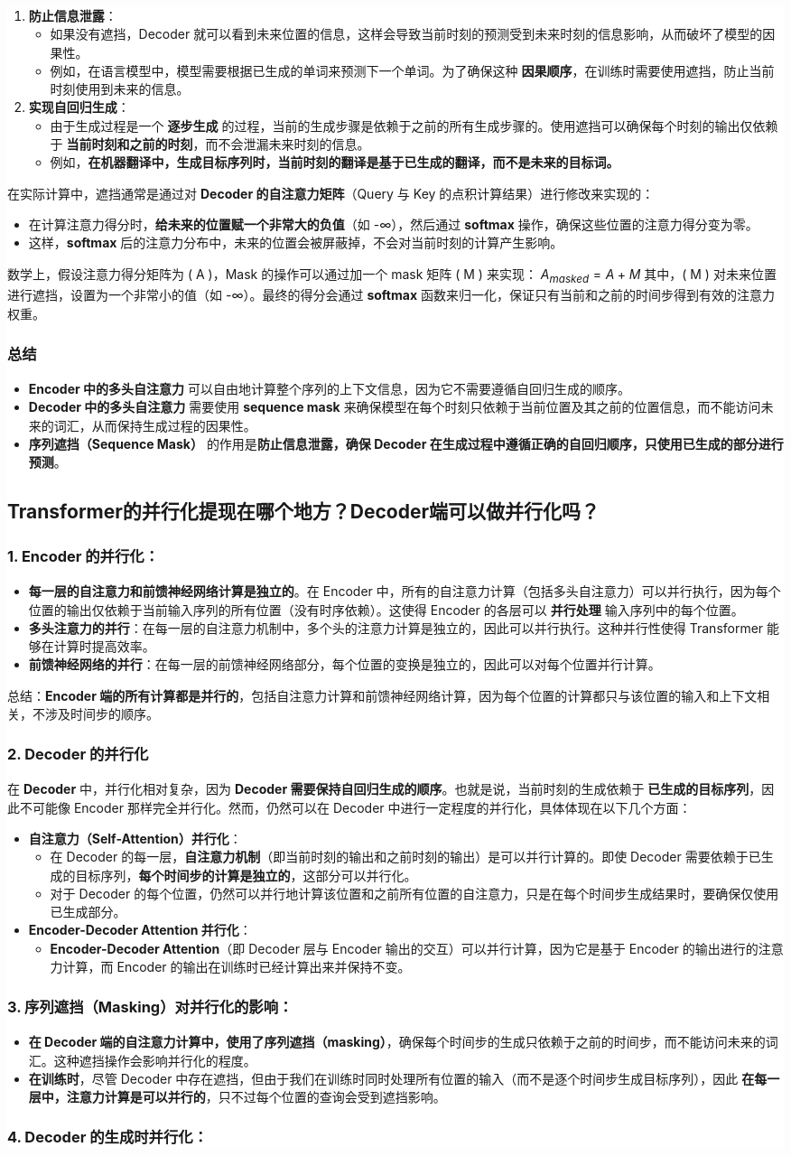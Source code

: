 1. **防止信息泄露**：
    - 如果没有遮挡，Decoder 就可以看到未来位置的信息，这样会导致当前时刻的预测受到未来时刻的信息影响，从而破坏了模型的因果性。
    - 例如，在语言模型中，模型需要根据已生成的单词来预测下一个单词。为了确保这种 **因果顺序**，在训练时需要使用遮挡，防止当前时刻使用到未来的信息。
2. **实现自回归生成**：
    - 由于生成过程是一个 **逐步生成** 的过程，当前的生成步骤是依赖于之前的所有生成步骤的。使用遮挡可以确保每个时刻的输出仅依赖于 **当前时刻和之前的时刻**，而不会泄漏未来时刻的信息。
    - 例如，**在机器翻译中，生成目标序列时，当前时刻的翻译是基于已生成的翻译，而不是未来的目标词。**

在实际计算中，遮挡通常是通过对 **Decoder 的自注意力矩阵**（Query 与 Key 的点积计算结果）进行修改来实现的：

- 在计算注意力得分时，**给未来的位置赋一个非常大的负值**（如 -∞），然后通过 **softmax** 操作，确保这些位置的注意力得分变为零。
- 这样，**softmax** 后的注意力分布中，未来的位置会被屏蔽掉，不会对当前时刻的计算产生影响。

数学上，假设注意力得分矩阵为 \( A \)，Mask 的操作可以通过加一个 mask 矩阵 \( M \) 来实现：
$A_{masked} = A + M$
其中，\( M \)  对未来位置进行遮挡，设置为一个非常小的值（如 -∞）。最终的得分会通过 **softmax** 函数来归一化，保证只有当前和之前的时间步得到有效的注意力权重。

### **总结**

- **Encoder 中的多头自注意力** 可以自由地计算整个序列的上下文信息，因为它不需要遵循自回归生成的顺序。
- **Decoder 中的多头自注意力** 需要使用 **sequence mask** 来确保模型在每个时刻只依赖于当前位置及其之前的位置信息，而不能访问未来的词汇，从而保持生成过程的因果性。
- **序列遮挡（Sequence Mask）** 的作用是**防止信息泄露，确保 Decoder 在生成过程中遵循正确的自回归顺序，只使用已生成的部分进行预测**。

## Transformer的并行化提现在哪个地方？Decoder端可以做并行化吗？

### 1. **Encoder 的并行化**：

- **每一层的自注意力和前馈神经网络计算是独立的**。在 Encoder 中，所有的自注意力计算（包括多头自注意力）可以并行执行，因为每个位置的输出仅依赖于当前输入序列的所有位置（没有时序依赖）。这使得 Encoder 的各层可以 **并行处理** 输入序列中的每个位置。
- **多头注意力的并行**：在每一层的自注意力机制中，多个头的注意力计算是独立的，因此可以并行执行。这种并行性使得 Transformer 能够在计算时提高效率。
- **前馈神经网络的并行**：在每一层的前馈神经网络部分，每个位置的变换是独立的，因此可以对每个位置并行计算。

总结：**Encoder 端的所有计算都是并行的**，包括自注意力计算和前馈神经网络计算，因为每个位置的计算都只与该位置的输入和上下文相关，不涉及时间步的顺序。

### 2. **Decoder 的并行化**

在 **Decoder** 中，并行化相对复杂，因为 **Decoder 需要保持自回归生成的顺序**。也就是说，当前时刻的生成依赖于 **已生成的目标序列**，因此不可能像 Encoder 那样完全并行化。然而，仍然可以在 Decoder 中进行一定程度的并行化，具体体现在以下几个方面：

- **自注意力（Self-Attention）并行化**：
    - 在 Decoder 的每一层，**自注意力机制**（即当前时刻的输出和之前时刻的输出）是可以并行计算的。即使 Decoder 需要依赖于已生成的目标序列，**每个时间步的计算是独立的**，这部分可以并行化。
    - 对于 Decoder 的每个位置，仍然可以并行地计算该位置和之前所有位置的自注意力，只是在每个时间步生成结果时，要确保仅使用已生成部分。
- **Encoder-Decoder Attention 并行化**：
    - **Encoder-Decoder Attention**（即 Decoder 层与 Encoder 输出的交互）可以并行计算，因为它是基于 Encoder 的输出进行的注意力计算，而 Encoder 的输出在训练时已经计算出来并保持不变。

### 3. **序列遮挡（Masking）对并行化的影响**：

- **在 Decoder 端的自注意力计算中，使用了序列遮挡（masking）**，确保每个时间步的生成只依赖于之前的时间步，而不能访问未来的词汇。这种遮挡操作会影响并行化的程度。
- **在训练时**，尽管 Decoder 中存在遮挡，但由于我们在训练时同时处理所有位置的输入（而不是逐个时间步生成目标序列），因此 **在每一层中，注意力计算是可以并行的**，只不过每个位置的查询会受到遮挡影响。

### 4. **Decoder 的生成时并行化**：
